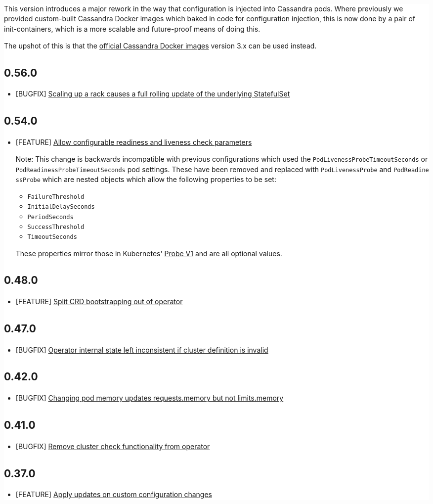   This version introduces a major rework in the way that configuration is injected into Cassandra pods. Where previously
  we provided custom-built Cassandra Docker images which baked in code for configuration injection, this is now done by
  a pair of init-containers, which is a more scalable and future-proof means of doing this.
  
  The upshot of this is that the [official Cassandra Docker images](https://hub.docker.com/_/cassandra/) version 3.x can
  be used instead.

## 0.56.0
- [BUGFIX] [Scaling up a rack causes a full rolling update of the underlying StatefulSet](https://github.com/sky-uk/cassandra-operator/issues/17)

## 0.54.0
- [FEATURE] [Allow configurable readiness and liveness check parameters](https://github.com/sky-uk/cassandra-operator/issues/16)

  Note: This change is backwards incompatible with previous configurations which used the `PodLivenessProbeTimeoutSeconds` or `PodReadinessProbeTimeoutSeconds` pod settings.
  These have been removed and replaced with `PodLivenessProbe` and `PodReadinessProbe` which are nested objects which allow the following properties to be set:
  - `FailureThreshold`
  - `InitialDelaySeconds`
  - `PeriodSeconds`
  - `SuccessThreshold`
  - `TimeoutSeconds`
  
  These properties mirror those in Kubernetes' [Probe V1](https://kubernetes.io/docs/reference/generated/kubernetes-api/v1.10/#probe-v1-core) and are all optional values.

## 0.48.0
- [FEATURE] [Split CRD bootstrapping out of operator](https://github.com/sky-uk/cassandra-operator/issues/14)

## 0.47.0
- [BUGFIX] [Operator internal state left inconsistent if cluster definition is invalid](https://github.com/sky-uk/cassandra-operator/issues/13)

## 0.42.0
- [BUGFIX] [Changing pod memory updates requests.memory but not limits.memory](https://github.com/sky-uk/cassandra-operator/issues/12)

## 0.41.0
- [BUGFIX] [Remove cluster check functionality from operator](https://github.com/sky-uk/cassandra-operator/issues/21)

## 0.37.0
- [FEATURE] [Apply updates on custom configuration changes](https://github.com/sky-uk/cassandra-operator/issues/5)
